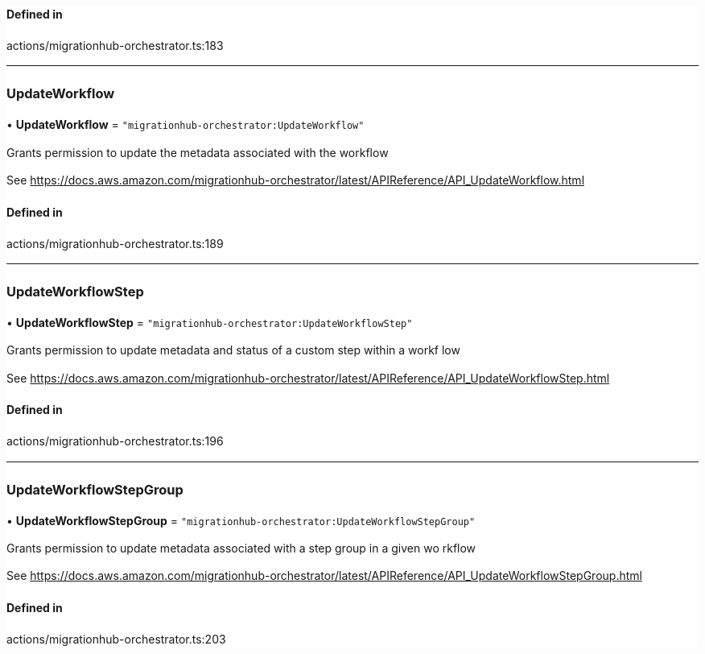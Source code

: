 #### Defined in

actions/migrationhub-orchestrator.ts:183

___

### UpdateWorkflow

• **UpdateWorkflow** = ``"migrationhub-orchestrator:UpdateWorkflow"``

Grants permission to update the metadata associated with the workflow

See https://docs.aws.amazon.com/migrationhub-orchestrator/latest/APIReference/API_UpdateWorkflow.html

#### Defined in

actions/migrationhub-orchestrator.ts:189

___

### UpdateWorkflowStep

• **UpdateWorkflowStep** = ``"migrationhub-orchestrator:UpdateWorkflowStep"``

Grants permission to update metadata and status of a custom step within a workf
low

See https://docs.aws.amazon.com/migrationhub-orchestrator/latest/APIReference/API_UpdateWorkflowStep.html

#### Defined in

actions/migrationhub-orchestrator.ts:196

___

### UpdateWorkflowStepGroup

• **UpdateWorkflowStepGroup** = ``"migrationhub-orchestrator:UpdateWorkflowStepGroup"``

Grants permission to update metadata associated with a step group in a given wo
rkflow

See https://docs.aws.amazon.com/migrationhub-orchestrator/latest/APIReference/API_UpdateWorkflowStepGroup.html

#### Defined in

actions/migrationhub-orchestrator.ts:203
